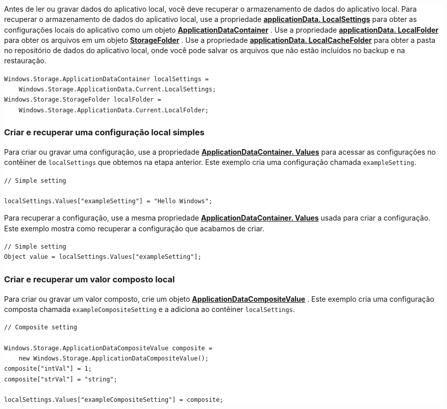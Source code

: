 Antes de ler ou gravar dados do aplicativo local, você deve recuperar o armazenamento de dados do aplicativo local. Para recuperar o armazenamento de dados do aplicativo local, use a propriedade [**applicationData. LocalSettings**](https://docs.microsoft.com/uwp/api/windows.storage.applicationdata.localsettings) para obter as configurações locais do aplicativo como um objeto [**ApplicationDataContainer**](https://docs.microsoft.com/uwp/api/Windows.Storage.ApplicationDataContainer) . Use a propriedade [**applicationData. LocalFolder**](https://docs.microsoft.com/uwp/api/windows.storage.applicationdata.localfolder) para obter os arquivos em um objeto [**StorageFolder**](https://docs.microsoft.com/uwp/api/Windows.Storage.StorageFolder) . Use a propriedade [**applicationData. LocalCacheFolder**](https://docs.microsoft.com/uwp/api/windows.storage.applicationdata.localcachefolder) para obter a pasta no repositório de dados do aplicativo local, onde você pode salvar os arquivos que não estão incluídos no backup e na restauração.

```CSharp
Windows.Storage.ApplicationDataContainer localSettings = 
    Windows.Storage.ApplicationData.Current.LocalSettings;
Windows.Storage.StorageFolder localFolder = 
    Windows.Storage.ApplicationData.Current.LocalFolder;
```

### <a name="create-and-retrieve-a-simple-local-setting"></a>Criar e recuperar uma configuração local simples

Para criar ou gravar uma configuração, use a propriedade [**ApplicationDataContainer. Values**](https://docs.microsoft.com/uwp/api/windows.storage.applicationdatacontainer.values) para acessar as configurações no contêiner de `localSettings` que obtemos na etapa anterior. Este exemplo cria uma configuração chamada `exampleSetting`.

```CSharp
// Simple setting

localSettings.Values["exampleSetting"] = "Hello Windows";
```

Para recuperar a configuração, use a mesma propriedade [**ApplicationDataContainer. Values**](https://docs.microsoft.com/uwp/api/windows.storage.applicationdatacontainer.values) usada para criar a configuração. Este exemplo mostra como recuperar a configuração que acabamos de criar.

```CSharp
// Simple setting
Object value = localSettings.Values["exampleSetting"];
```

### <a name="create-and-retrieve-a-local-composite-value"></a>Criar e recuperar um valor composto local

Para criar ou gravar um valor composto, crie um objeto [**ApplicationDataCompositeValue**](https://docs.microsoft.com/uwp/api/Windows.Storage.ApplicationDataCompositeValue) . Este exemplo cria uma configuração composta chamada `exampleCompositeSetting` e a adiciona ao contêiner `localSettings`.

```CSharp
// Composite setting

Windows.Storage.ApplicationDataCompositeValue composite = 
    new Windows.Storage.ApplicationDataCompositeValue();
composite["intVal"] = 1;
composite["strVal"] = "string";

localSettings.Values["exampleCompositeSetting"] = composite;
```
